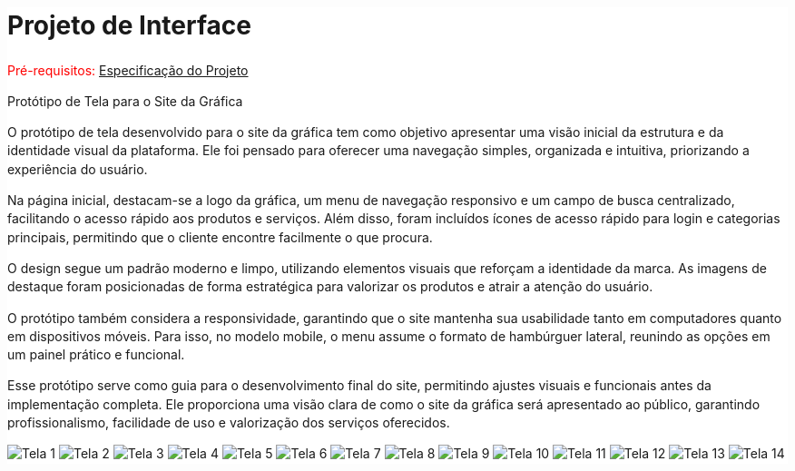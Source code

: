 
# Projeto de Interface

<span style="color:red">Pré-requisitos: <a href="02-Especificação do Projeto.md"> Especificação do Projeto</a></span>

Protótipo de Tela para o Site da Gráfica

O protótipo de tela desenvolvido para o site da gráfica tem como objetivo apresentar uma visão inicial da estrutura e da identidade visual da plataforma. Ele foi pensado para oferecer uma navegação simples, organizada e intuitiva, priorizando a experiência do usuário.

Na página inicial, destacam-se a logo da gráfica, um menu de navegação responsivo e um campo de busca centralizado, facilitando o acesso rápido aos produtos e serviços. Além disso, foram incluídos ícones de acesso rápido para login e categorias principais, permitindo que o cliente encontre facilmente o que procura.

O design segue um padrão moderno e limpo, utilizando elementos visuais que reforçam a identidade da marca. As imagens de destaque foram posicionadas de forma estratégica para valorizar os produtos e atrair a atenção do usuário.

O protótipo também considera a responsividade, garantindo que o site mantenha sua usabilidade tanto em computadores quanto em dispositivos móveis. Para isso, no modelo mobile, o menu assume o formato de hambúrguer lateral, reunindo as opções em um painel prático e funcional.

Esse protótipo serve como guia para o desenvolvimento final do site, permitindo ajustes visuais e funcionais antes da implementação completa. Ele proporciona uma visão clara de como o site da gráfica será apresentado ao público, garantindo profissionalismo, facilidade de uso e valorização dos serviços oferecidos.


<img width="1444" height="2977" alt="Tela 1" src="https://github.com/user-attachments/assets/c6bb905b-e115-4ac3-8171-ffba46899072" />
<img width="1444" height="2259" alt="Tela 2" src="https://github.com/user-attachments/assets/454e9fda-f97b-4191-bc13-252467c1954b" />
<img width="1444" height="2699" alt="Tela 3" src="https://github.com/user-attachments/assets/605409e0-3adc-4788-9a8c-b0b4e8f9313d" />
<img width="1444" height="2420" alt="Tela 4" src="https://github.com/user-attachments/assets/a16805f2-318f-4dcb-82c3-6ebafc18f927" />
<img width="1444" height="1217" alt="Tela 5" src="https://github.com/user-attachments/assets/a8c79bc5-f95f-4385-9c4f-0f0fb0675d8b" />
<img width="1444" height="1078" alt="Tela 6" src="https://github.com/user-attachments/assets/9c2508ce-a105-40ed-a981-d8df8c7b3677" />
<img width="1444" height="734" alt="Tela 7" src="https://github.com/user-attachments/assets/83bfdb09-153c-4fe7-aac9-31e4af982f63" />
<img width="1444" height="1078" alt="Tela 8" src="https://github.com/user-attachments/assets/8aa52dd8-b534-4379-9c0b-8d49aaafd6a4" />
<img width="1444" height="1078" alt="Tela 9" src="https://github.com/user-attachments/assets/ae3473e4-d82b-4535-a079-f62b1a742e13" />
<img width="1444" height="1078" alt="Tela 10" src="https://github.com/user-attachments/assets/da573666-cf59-4ed4-9c4f-05a7b3aba5a6" />
<img width="1448" height="1226" alt="Tela 11" src="https://github.com/user-attachments/assets/1af5a609-ae6c-4f5e-8db9-d42067bf2329" />
<img width="1444" height="808" alt="Tela 12" src="https://github.com/user-attachments/assets/b2f72f22-e375-4ef6-ad8d-7791e5f837a5" />
<img width="1444" height="926" alt="Tela 13" src="https://github.com/user-attachments/assets/39d0c2e7-8e6d-439f-aae0-29e79d3fe238" />
<img width="1444" height="849" alt="Tela 14" src="https://github.com/user-attachments/assets/a1090d22-49ac-41c3-8612-1bb6afd08a7b" />
